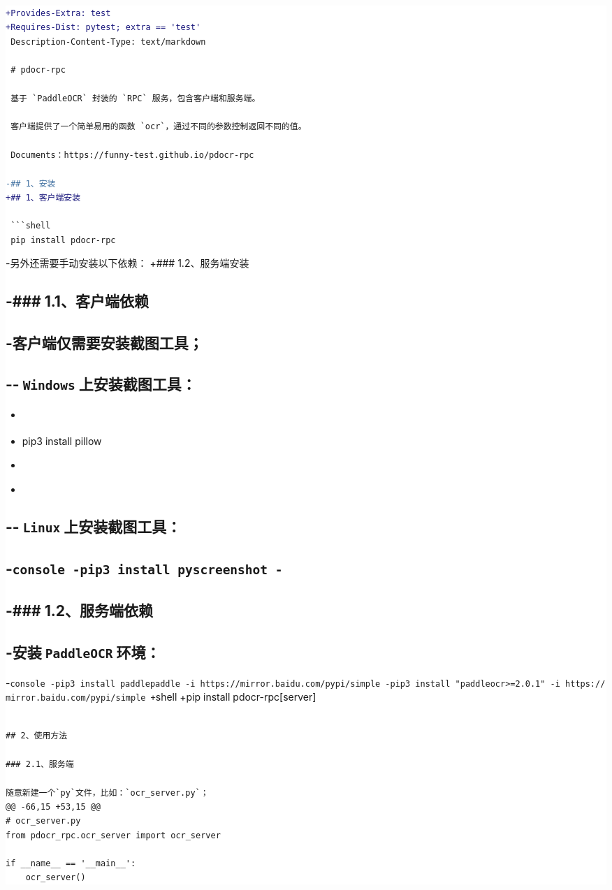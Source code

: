 ```diff
+Provides-Extra: test
+Requires-Dist: pytest; extra == 'test'
 Description-Content-Type: text/markdown
 
 # pdocr-rpc
 
 基于 `PaddleOCR` 封装的 `RPC` 服务，包含客户端和服务端。
 
 客户端提供了一个简单易用的函数 `ocr`，通过不同的参数控制返回不同的值。
 
 Documents：https://funny-test.github.io/pdocr-rpc
 
-## 1、安装
+## 1、客户端安装
 
 ```shell
 pip install pdocr-rpc
 ```
 
-另外还需要手动安装以下依赖：
+### 1.2、服务端安装
 
-### 1.1、客户端依赖
-
-客户端仅需要安装**截图工具**；
-
-- `Windows` 上安装截图工具：
-
-  ```shell
-  pip3 install pillow
-  ```
-
-- `Linux` 上安装截图工具：
-
-```console
-pip3 install pyscreenshot
-```
-
-### 1.2、服务端依赖
-
-安装 `PaddleOCR` 环境：
-
-```console
-pip3 install paddlepaddle -i https://mirror.baidu.com/pypi/simple
-pip3 install "paddleocr>=2.0.1" -i https://mirror.baidu.com/pypi/simple
+```shell
+pip install pdocr-rpc[server]
 ```
 
 ## 2、使用方法
 
 ### 2.1、服务端
 
 随意新建一个`py`文件，比如：`ocr_server.py`；
@@ -66,15 +53,15 @@
 # ocr_server.py
 from pdocr_rpc.ocr_server import ocr_server
 
 if __name__ == '__main__':
     ocr_server()
 ```
 